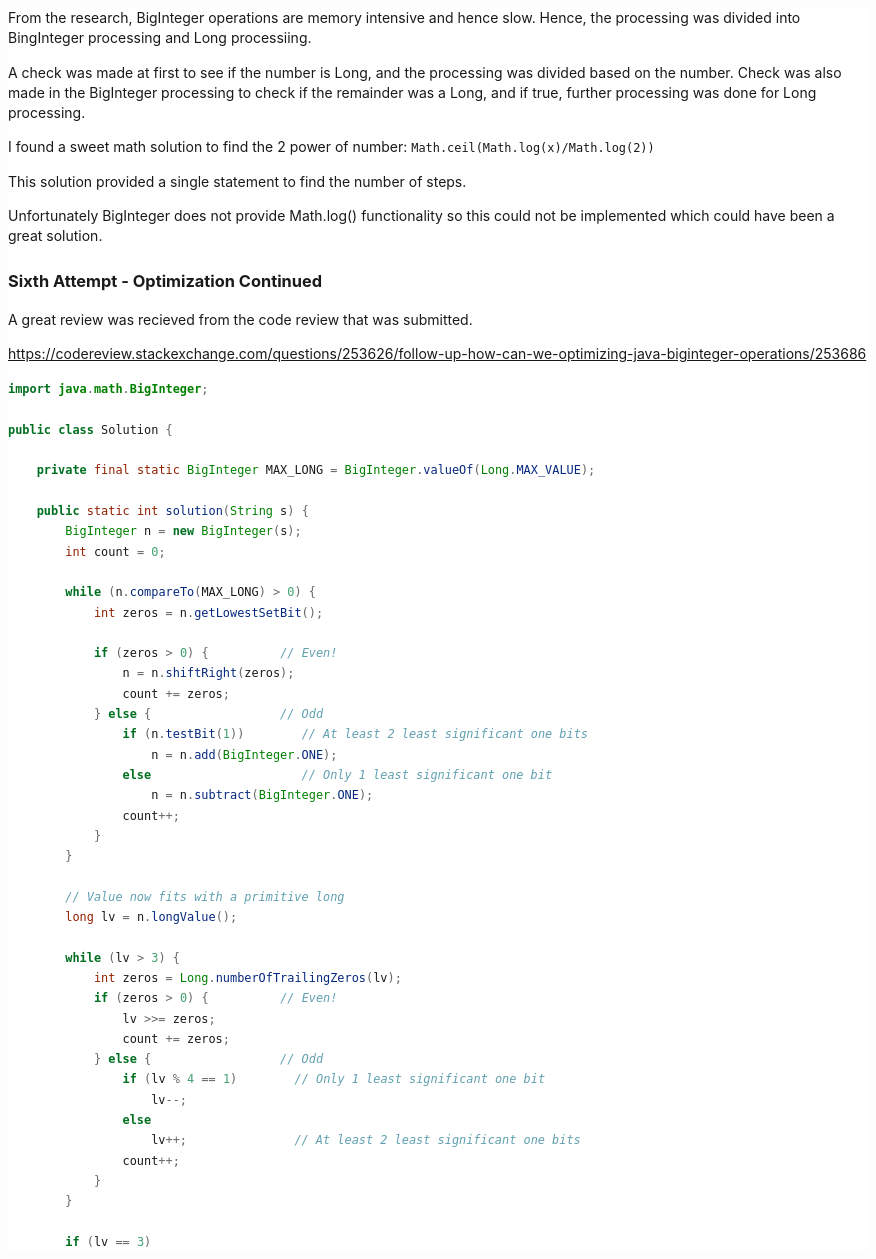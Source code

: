 From the research, BigInteger operations are memory intensive and hence slow. Hence, the processing was divided into BingInteger processing and Long processiing.

A check was made at first to see if the number is Long, and the processing was divided based on the number.
Check was also made in the BigInteger processing to check if the remainder was a Long, and if true, further processing was done for Long processing.

I found a sweet math solution to find the 2 power of number:
`Math.ceil(Math.log(x)/Math.log(2))`

This solution provided a single statement to find the number of steps.

Unfortunately BigInteger does not provide Math.log() functionality so this could not be implemented which could have been a great solution.


### Sixth Attempt - Optimization Continued
A great review was recieved from the code review that was submitted.

https://codereview.stackexchange.com/questions/253626/follow-up-how-can-we-optimizing-java-biginteger-operations/253686

```java
import java.math.BigInteger;

public class Solution {

    private final static BigInteger MAX_LONG = BigInteger.valueOf(Long.MAX_VALUE);

    public static int solution(String s) {
        BigInteger n = new BigInteger(s);
        int count = 0;

        while (n.compareTo(MAX_LONG) > 0) {
            int zeros = n.getLowestSetBit();

            if (zeros > 0) {          // Even!
                n = n.shiftRight(zeros);
                count += zeros;
            } else {                  // Odd
                if (n.testBit(1))        // At least 2 least significant one bits
                    n = n.add(BigInteger.ONE);
                else                     // Only 1 least significant one bit
                    n = n.subtract(BigInteger.ONE);
                count++;
            }
        }

        // Value now fits with a primitive long
        long lv = n.longValue();

        while (lv > 3) {
            int zeros = Long.numberOfTrailingZeros(lv);
            if (zeros > 0) {          // Even!
                lv >>= zeros;
                count += zeros;
            } else {                  // Odd
                if (lv % 4 == 1)        // Only 1 least significant one bit
                    lv--;              
                else
                    lv++;               // At least 2 least significant one bits
                count++;
            }
        }

        if (lv == 3)
```